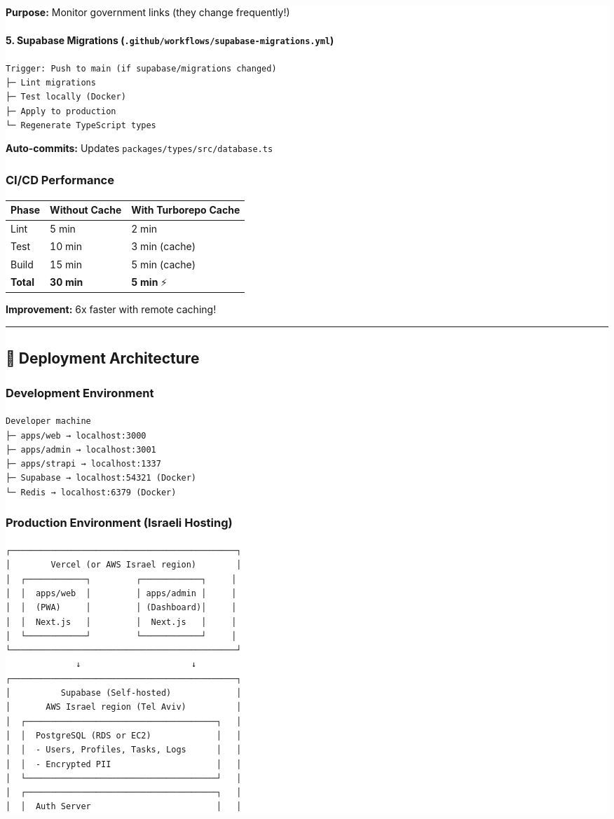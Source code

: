 **Purpose:** Monitor government links (they change frequently!)

#### **5. Supabase Migrations** (`.github/workflows/supabase-migrations.yml`)

```
Trigger: Push to main (if supabase/migrations changed)
├─ Lint migrations
├─ Test locally (Docker)
├─ Apply to production
└─ Regenerate TypeScript types
```

**Auto-commits:** Updates `packages/types/src/database.ts`

### **CI/CD Performance**

| Phase | Without Cache | With Turborepo Cache |
|-------|---------------|---------------------|
| Lint | 5 min | 2 min |
| Test | 10 min | 3 min (cache) |
| Build | 15 min | 5 min (cache) |
| **Total** | **30 min** | **5 min** ⚡ |

**Improvement:** 6x faster with remote caching!

---

## 🚀 Deployment Architecture

### **Development Environment**

```
Developer machine
├─ apps/web → localhost:3000
├─ apps/admin → localhost:3001
├─ apps/strapi → localhost:1337
├─ Supabase → localhost:54321 (Docker)
└─ Redis → localhost:6379 (Docker)
```

### **Production Environment** (Israeli Hosting)

```
┌─────────────────────────────────────────────┐
│        Vercel (or AWS Israel region)        │
│  ┌────────────┐         ┌────────────┐     │
│  │  apps/web  │         │ apps/admin │     │
│  │  (PWA)     │         │ (Dashboard)│     │
│  │  Next.js   │         │  Next.js   │     │
│  └────────────┘         └────────────┘     │
└─────────────────────────────────────────────┘
              ↓                      ↓
┌─────────────────────────────────────────────┐
│          Supabase (Self-hosted)             │
│       AWS Israel region (Tel Aviv)          │
│  ┌──────────────────────────────────────┐   │
│  │  PostgreSQL (RDS or EC2)             │   │
│  │  - Users, Profiles, Tasks, Logs      │   │
│  │  - Encrypted PII                     │   │
│  └──────────────────────────────────────┘   │
│  ┌──────────────────────────────────────┐   │
│  │  Auth Server                         │   │
```